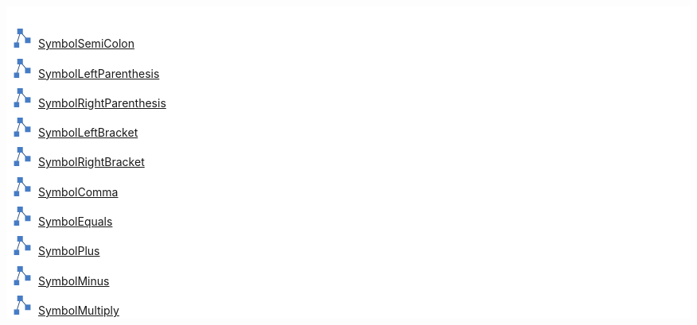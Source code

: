 <br/>
<span class="icon-list-item"><a href="namespaceHack_1_1Compiler.md#symbolsemicolon" class="icon-list-item"><img src="../images/class.svg" class="icon-list-item"/><span class="icon-list-item">SymbolSemiColon</span>
</a>
</span>
<br/>
<span class="icon-list-item"><a href="namespaceHack_1_1Compiler.md#symbolleftparenthesis" class="icon-list-item"><img src="../images/class.svg" class="icon-list-item"/><span class="icon-list-item">SymbolLeftParenthesis</span>
</a>
</span>
<br/>
<span class="icon-list-item"><a href="namespaceHack_1_1Compiler.md#symbolrightparenthesis" class="icon-list-item"><img src="../images/class.svg" class="icon-list-item"/><span class="icon-list-item">SymbolRightParenthesis</span>
</a>
</span>
<br/>
<span class="icon-list-item"><a href="namespaceHack_1_1Compiler.md#symbolleftbracket" class="icon-list-item"><img src="../images/class.svg" class="icon-list-item"/><span class="icon-list-item">SymbolLeftBracket</span>
</a>
</span>
<br/>
<span class="icon-list-item"><a href="namespaceHack_1_1Compiler.md#symbolrightbracket" class="icon-list-item"><img src="../images/class.svg" class="icon-list-item"/><span class="icon-list-item">SymbolRightBracket</span>
</a>
</span>
<br/>
<span class="icon-list-item"><a href="namespaceHack_1_1Compiler.md#symbolcomma" class="icon-list-item"><img src="../images/class.svg" class="icon-list-item"/><span class="icon-list-item">SymbolComma</span>
</a>
</span>
<br/>
<span class="icon-list-item"><a href="namespaceHack_1_1Compiler.md#symbolequals" class="icon-list-item"><img src="../images/class.svg" class="icon-list-item"/><span class="icon-list-item">SymbolEquals</span>
</a>
</span>
<br/>
<span class="icon-list-item"><a href="namespaceHack_1_1Compiler.md#symbolplus" class="icon-list-item"><img src="../images/class.svg" class="icon-list-item"/><span class="icon-list-item">SymbolPlus</span>
</a>
</span>
<br/>
<span class="icon-list-item"><a href="namespaceHack_1_1Compiler.md#symbolminus" class="icon-list-item"><img src="../images/class.svg" class="icon-list-item"/><span class="icon-list-item">SymbolMinus</span>
</a>
</span>
<br/>
<span class="icon-list-item"><a href="namespaceHack_1_1Compiler.md#symbolmultiply" class="icon-list-item"><img src="../images/class.svg" class="icon-list-item"/><span class="icon-list-item">SymbolMultiply</span>
</a>